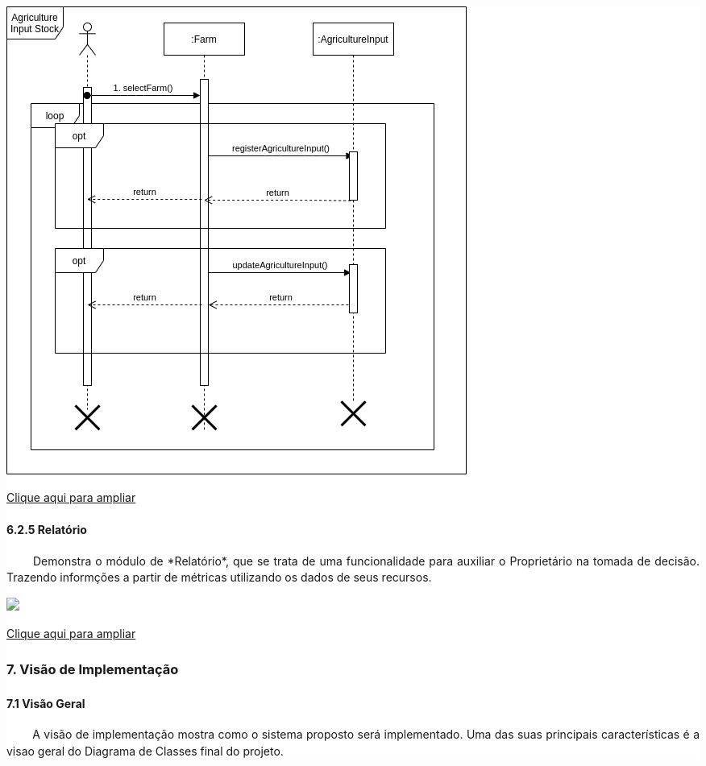<img src="docs/Assets/Img/Modeling/SequenceDiagram/SequenceDiagram-EstoqueDeInsumosV2.png">

<a href="docs/Assets/Img/Modeling/SequenceDiagram/SequenceDiagram-EstoqueDeInsumosV2.png"> Clique aqui para ampliar</a>

#### **6.2.5 Relatório**
<p align="justify"> &emsp;&emsp; Demonstra o módulo de *Relatório*, que se trata de uma funcionalidade para auxiliar o Proprietário na tomada de decisão. Trazendo informções a partir de métricas utilizando os dados de seus recursos. </p>

<img src="docs/Assets/Img/Modeling/SequenceDiagram/SequenceDiagram-RelatórioV2.png">

<a href="docs/Assets/Img/Modeling/SequenceDiagram/SequenceDiagram-RelatórioV2.png"> Clique aqui para ampliar</a>


### **7. Visão de Implementação**

#### **7.1 Visão Geral**
<p align="justify"> &emsp;&emsp; A visão de implementação mostra como o sistema proposto será implementado. Uma das suas principais características é a visao geral do Diagrama de Classes final do projeto. </p>

